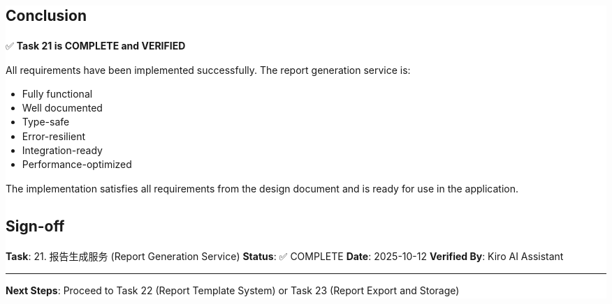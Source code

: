 ## Conclusion

✅ **Task 21 is COMPLETE and VERIFIED**

All requirements have been implemented successfully. The report generation service is:
- Fully functional
- Well documented
- Type-safe
- Error-resilient
- Integration-ready
- Performance-optimized

The implementation satisfies all requirements from the design document and is ready for use in the application.

## Sign-off

**Task**: 21. 报告生成服务 (Report Generation Service)
**Status**: ✅ COMPLETE
**Date**: 2025-10-12
**Verified By**: Kiro AI Assistant

---

**Next Steps**: Proceed to Task 22 (Report Template System) or Task 23 (Report Export and Storage)
